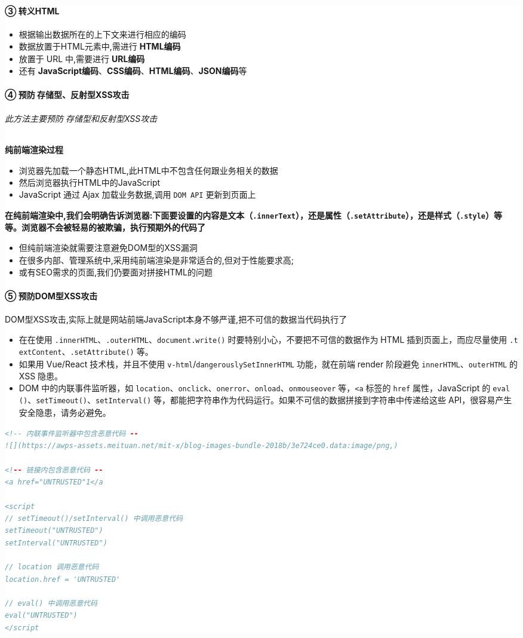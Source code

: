 #### ③ 转义HTML

* 根据输出数据所在的上下文来进行相应的编码
* 数据放置于HTML元素中,需进行 **HTML编码**
* 放置于 URL 中,需要进行 **URL编码**
* 还有 **JavaScript编码**、**CSS编码**、**HTML编码**、**JSON编码**等

#### ④  预防 存储型、反射型XSS攻击

 ###### 此方法主要预防 存储型和反射型XSS攻击

**纯前端渲染过程**

* 浏览器先加载一个静态HTML,此HTML中不包含任何跟业务相关的数据
* 然后浏览器执行HTML中的JavaScript
* JavaScript 通过 Ajax 加载业务数据,调用 `DOM API` 更新到页面上

**在纯前端渲染中,我们会明确告诉浏览器:下面要设置的内容是文本（`.innerText`），还是属性（`.setAttribute`），还是样式（`.style`）等等。浏览器不会被轻易的被欺骗，执行预期外的代码了**

* 但纯前端渲染就需要注意避免DOM型的XSS漏洞
* 在很多内部、管理系统中,采用纯前端渲染是非常适合的,但对于性能要求高; 
* 或有SEO需求的页面,我们仍要面对拼接HTML的问题

#### ⑤ 预防DOM型XSS攻击

DOM型XSS攻击,实际上就是网站前端JavaScript本身不够严谨,把不可信的数据当代码执行了

* 在在使用 `.innerHTML`、`.outerHTML`、`document.write()` 时要特别小心，不要把不可信的数据作为 HTML 插到页面上，而应尽量使用 `.textContent`、`.setAttribute()` 等。
* 如果用 Vue/React 技术栈，并且不使用 `v-html`/`dangerouslySetInnerHTML` 功能，就在前端 render 阶段避免 `innerHTML`、`outerHTML` 的 XSS 隐患。
* DOM 中的内联事件监听器，如 `location`、`onclick`、`onerror`、`onload`、`onmouseover` 等，`<a` 标签的 `href` 属性，JavaScript 的 `eval()`、`setTimeout()`、`setInterval()` 等，都能把字符串作为代码运行。如果不可信的数据拼接到字符串中传递给这些 API，很容易产生安全隐患，请务必避免。

```html
<!-- 内联事件监听器中包含恶意代码 --
![](https://awps-assets.meituan.net/mit-x/blog-images-bundle-2018b/3e724ce0.data:image/png,)

<!-- 链接内包含恶意代码 --
<a href="UNTRUSTED"1</a

<script
// setTimeout()/setInterval() 中调用恶意代码
setTimeout("UNTRUSTED")
setInterval("UNTRUSTED")

// location 调用恶意代码
location.href = 'UNTRUSTED'

// eval() 中调用恶意代码
eval("UNTRUSTED")
</script
```
